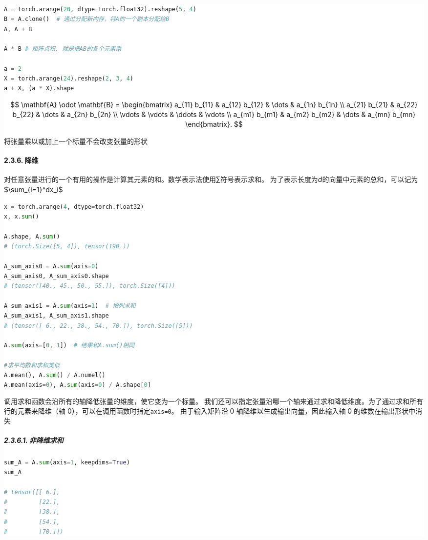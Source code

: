 ```python
A = torch.arange(20, dtype=torch.float32).reshape(5, 4)
B = A.clone()  # 通过分配新内存，将A的一个副本分配给B
A, A + B

A * B # 矩阵点积, 就是把AB的各个元素乘

a = 2
X = torch.arange(24).reshape(2, 3, 4)
a + X, (a * X).shape
```

$$
\mathbf{A} \odot \mathbf{B} =
\begin{bmatrix}
    a_{11}  b_{11} & a_{12}  b_{12} & \dots  & a_{1n}  b_{1n} \\
    a_{21}  b_{21} & a_{22}  b_{22} & \dots  & a_{2n}  b_{2n} \\
    \vdots & \vdots & \ddots & \vdots \\
    a_{m1}  b_{m1} & a_{m2}  b_{m2} & \dots  & a_{mn}  b_{mn}
\end{bmatrix}.
$$

将张量乘以或加上一个标量不会改变张量的形状

#### 2.3.6. 降维

对任意张量进行的一个有用的操作是计算其元素的和。数学表示法使用$\sum$符号表示求和。
为了表示长度为$d$的向量中元素的总和，可以记为$\sum_{i=1}^dx_i$

```python
x = torch.arange(4, dtype=torch.float32)
x, x.sum()

A.shape, A.sum()
# (torch.Size([5, 4]), tensor(190.))

A_sum_axis0 = A.sum(axis=0)
A_sum_axis0, A_sum_axis0.shape
# (tensor([40., 45., 50., 55.]), torch.Size([4]))

A_sum_axis1 = A.sum(axis=1)  # 按列求和
A_sum_axis1, A_sum_axis1.shape
# (tensor([ 6., 22., 38., 54., 70.]), torch.Size([5]))

A.sum(axis=[0, 1])  # 结果和A.sum()相同

#求平均数和求和类似
A.mean(), A.sum() / A.numel()
A.mean(axis=0), A.sum(axis=0) / A.shape[0]
```

调用求和函数会沿所有的轴降低张量的维度，使它变为一个标量。 我们还可以指定张量沿哪一个轴来通过求和降低维度。为了通过求和所有行的元素来降维（轴 0），可以在调用函数时指定`axis=0`。 由于输入矩阵沿 0
轴降维以生成输出向量，因此输入轴 0 的维数在输出形状中消失

##### 2.3.6.1. 非降维求和

```python
sum_A = A.sum(axis=1, keepdims=True)
sum_A

# tensor([[ 6.],
#         [22.],
#         [38.],
#         [54.],
#         [70.]])

```